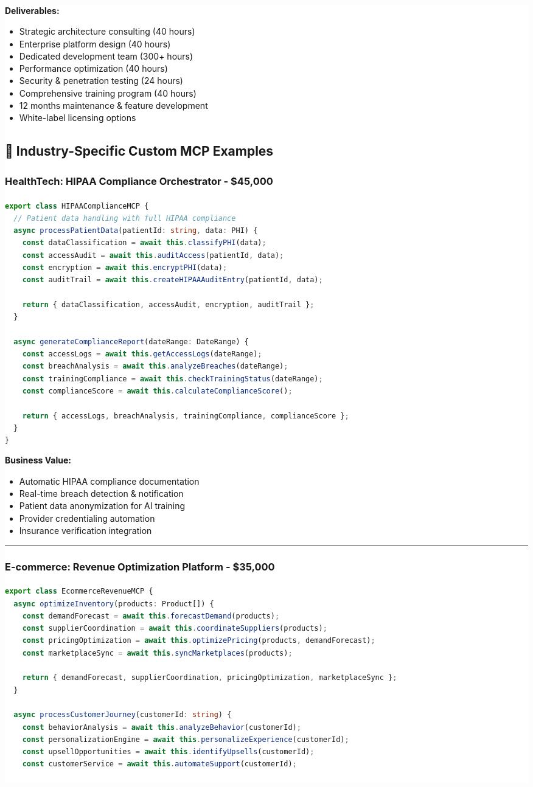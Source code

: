 **Deliverables:**
- Strategic architecture consulting (40 hours)
- Enterprise platform design (40 hours)
- Dedicated development team (300+ hours)
- Performance optimization (40 hours)
- Security & penetration testing (24 hours)
- Comprehensive training program (40 hours)
- 12 months maintenance & feature development
- White-label licensing options

## 🎪 Industry-Specific Custom MCP Examples

### **HealthTech: HIPAA Compliance Orchestrator** - $45,000

```typescript
export class HIPAAComplianceMCP {
  // Patient data handling with full HIPAA compliance
  async processPatientData(patientId: string, data: PHI) {
    const dataClassification = await this.classifyPHI(data);
    const accessAudit = await this.auditAccess(patientId, data);
    const encryption = await this.encryptPHI(data);
    const auditTrail = await this.createHIPAAAuditEntry(patientId, data);
    
    return { dataClassification, accessAudit, encryption, auditTrail };
  }
  
  async generateComplianceReport(dateRange: DateRange) {
    const accessLogs = await this.getAccessLogs(dateRange);
    const breachAnalysis = await this.analyzeBreaches(dateRange);
    const trainingCompliance = await this.checkTrainingStatus(dateRange);
    const complianceScore = await this.calculateComplianceScore();
    
    return { accessLogs, breachAnalysis, trainingCompliance, complianceScore };
  }
}
```

**Business Value:**
- Automatic HIPAA compliance documentation
- Real-time breach detection & notification
- Patient data anonymization for AI training
- Provider credentialing automation
- Insurance verification integration

---

### **E-commerce: Revenue Optimization Platform** - $35,000

```typescript
export class EcommerceRevenueMCP {
  async optimizeInventory(products: Product[]) {
    const demandForecast = await this.forecastDemand(products);
    const supplierCoordination = await this.coordinateSuppliers(products);
    const pricingOptimization = await this.optimizePricing(products, demandForecast);
    const marketplaceSync = await this.syncMarketplaces(products);
    
    return { demandForecast, supplierCoordination, pricingOptimization, marketplaceSync };
  }
  
  async processCustomerJourney(customerId: string) {
    const behaviorAnalysis = await this.analyzeBehavior(customerId);
    const personalizationEngine = await this.personalizeExperience(customerId);
    const upsellOpportunities = await this.identifyUpsells(customerId);
    const customerService = await this.automateSupport(customerId);
    
```